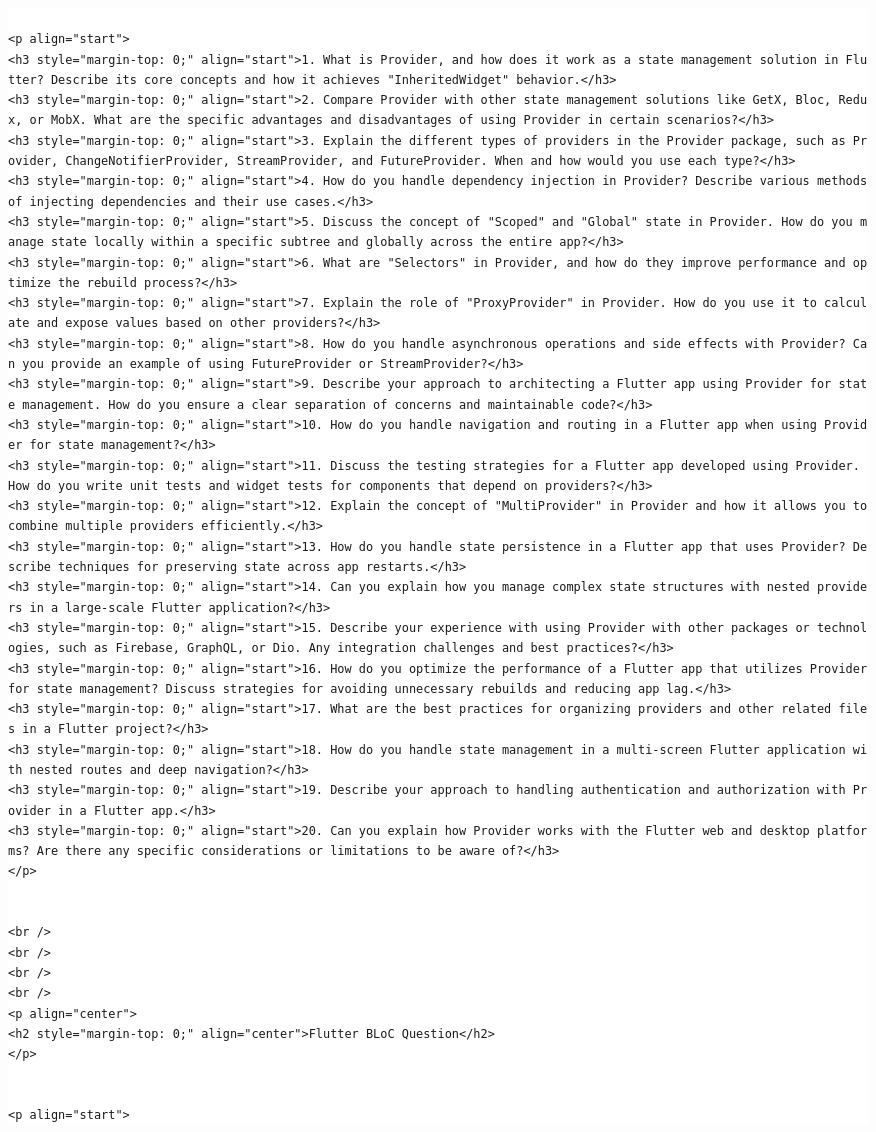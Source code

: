 ```

<p align="start">
<h3 style="margin-top: 0;" align="start">1. What is Provider, and how does it work as a state management solution in Flutter? Describe its core concepts and how it achieves "InheritedWidget" behavior.</h3>
<h3 style="margin-top: 0;" align="start">2. Compare Provider with other state management solutions like GetX, Bloc, Redux, or MobX. What are the specific advantages and disadvantages of using Provider in certain scenarios?</h3>
<h3 style="margin-top: 0;" align="start">3. Explain the different types of providers in the Provider package, such as Provider, ChangeNotifierProvider, StreamProvider, and FutureProvider. When and how would you use each type?</h3>
<h3 style="margin-top: 0;" align="start">4. How do you handle dependency injection in Provider? Describe various methods of injecting dependencies and their use cases.</h3>
<h3 style="margin-top: 0;" align="start">5. Discuss the concept of "Scoped" and "Global" state in Provider. How do you manage state locally within a specific subtree and globally across the entire app?</h3>
<h3 style="margin-top: 0;" align="start">6. What are "Selectors" in Provider, and how do they improve performance and optimize the rebuild process?</h3>
<h3 style="margin-top: 0;" align="start">7. Explain the role of "ProxyProvider" in Provider. How do you use it to calculate and expose values based on other providers?</h3>
<h3 style="margin-top: 0;" align="start">8. How do you handle asynchronous operations and side effects with Provider? Can you provide an example of using FutureProvider or StreamProvider?</h3>
<h3 style="margin-top: 0;" align="start">9. Describe your approach to architecting a Flutter app using Provider for state management. How do you ensure a clear separation of concerns and maintainable code?</h3>
<h3 style="margin-top: 0;" align="start">10. How do you handle navigation and routing in a Flutter app when using Provider for state management?</h3>
<h3 style="margin-top: 0;" align="start">11. Discuss the testing strategies for a Flutter app developed using Provider. How do you write unit tests and widget tests for components that depend on providers?</h3>
<h3 style="margin-top: 0;" align="start">12. Explain the concept of "MultiProvider" in Provider and how it allows you to combine multiple providers efficiently.</h3>
<h3 style="margin-top: 0;" align="start">13. How do you handle state persistence in a Flutter app that uses Provider? Describe techniques for preserving state across app restarts.</h3>
<h3 style="margin-top: 0;" align="start">14. Can you explain how you manage complex state structures with nested providers in a large-scale Flutter application?</h3>
<h3 style="margin-top: 0;" align="start">15. Describe your experience with using Provider with other packages or technologies, such as Firebase, GraphQL, or Dio. Any integration challenges and best practices?</h3>
<h3 style="margin-top: 0;" align="start">16. How do you optimize the performance of a Flutter app that utilizes Provider for state management? Discuss strategies for avoiding unnecessary rebuilds and reducing app lag.</h3>
<h3 style="margin-top: 0;" align="start">17. What are the best practices for organizing providers and other related files in a Flutter project?</h3>
<h3 style="margin-top: 0;" align="start">18. How do you handle state management in a multi-screen Flutter application with nested routes and deep navigation?</h3>
<h3 style="margin-top: 0;" align="start">19. Describe your approach to handling authentication and authorization with Provider in a Flutter app.</h3>
<h3 style="margin-top: 0;" align="start">20. Can you explain how Provider works with the Flutter web and desktop platforms? Are there any specific considerations or limitations to be aware of?</h3>
</p>


<br />
<br />
<br />
<br />
<p align="center">
<h2 style="margin-top: 0;" align="center">Flutter BLoC Question</h2>
</p>


<p align="start">
```